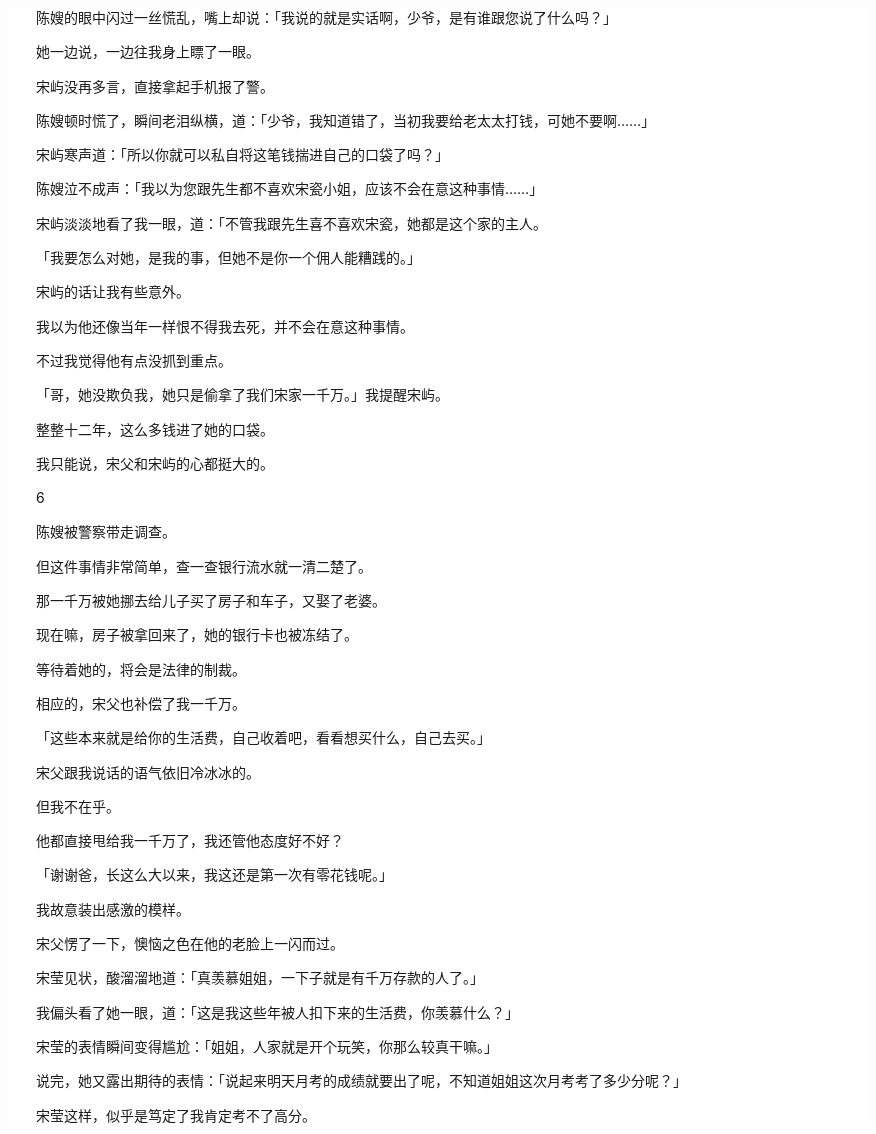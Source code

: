 &emsp;&emsp;陈嫂的眼中闪过一丝慌乱，嘴上却说：「我说的就是实话啊，少爷，是有谁跟您说了什么吗？」  
  
&emsp;&emsp;她一边说，一边往我身上瞟了一眼。  
  
&emsp;&emsp;宋屿没再多言，直接拿起手机报了警。  
  
&emsp;&emsp;陈嫂顿时慌了，瞬间老泪纵横，道：「少爷，我知道错了，当初我要给老太太打钱，可她不要啊……」  
  
&emsp;&emsp;宋屿寒声道：「所以你就可以私自将这笔钱揣进自己的口袋了吗？」  
  
&emsp;&emsp;陈嫂泣不成声：「我以为您跟先生都不喜欢宋瓷小姐，应该不会在意这种事情……」  
  
&emsp;&emsp;宋屿淡淡地看了我一眼，道：「不管我跟先生喜不喜欢宋瓷，她都是这个家的主人。  
  
&emsp;&emsp;「我要怎么对她，是我的事，但她不是你一个佣人能糟践的。」  
  
&emsp;&emsp;宋屿的话让我有些意外。  
  
&emsp;&emsp;我以为他还像当年一样恨不得我去死，并不会在意这种事情。  
  
&emsp;&emsp;不过我觉得他有点没抓到重点。  
  
&emsp;&emsp;「哥，她没欺负我，她只是偷拿了我们宋家一千万。」我提醒宋屿。  
  
&emsp;&emsp;整整十二年，这么多钱进了她的口袋。  
  
&emsp;&emsp;我只能说，宋父和宋屿的心都挺大的。  
  
&emsp;&emsp;6  
  
&emsp;&emsp;陈嫂被警察带走调查。  
  
&emsp;&emsp;但这件事情非常简单，查一查银行流水就一清二楚了。  
  
&emsp;&emsp;那一千万被她挪去给儿子买了房子和车子，又娶了老婆。  
  
&emsp;&emsp;现在嘛，房子被拿回来了，她的银行卡也被冻结了。  
  
&emsp;&emsp;等待着她的，将会是法律的制裁。  
  
&emsp;&emsp;相应的，宋父也补偿了我一千万。  
  
&emsp;&emsp;「这些本来就是给你的生活费，自己收着吧，看看想买什么，自己去买。」  
  
&emsp;&emsp;宋父跟我说话的语气依旧冷冰冰的。  
  
&emsp;&emsp;但我不在乎。  
  
&emsp;&emsp;他都直接甩给我一千万了，我还管他态度好不好？  
  
&emsp;&emsp;「谢谢爸，长这么大以来，我这还是第一次有零花钱呢。」  
  
&emsp;&emsp;我故意装出感激的模样。  
  
&emsp;&emsp;宋父愣了一下，懊恼之色在他的老脸上一闪而过。  
  
&emsp;&emsp;宋莹见状，酸溜溜地道：「真羡慕姐姐，一下子就是有千万存款的人了。」  
  
&emsp;&emsp;我偏头看了她一眼，道：「这是我这些年被人扣下来的生活费，你羡慕什么？」  
  
&emsp;&emsp;宋莹的表情瞬间变得尴尬：「姐姐，人家就是开个玩笑，你那么较真干嘛。」  
  
&emsp;&emsp;说完，她又露出期待的表情：「说起来明天月考的成绩就要出了呢，不知道姐姐这次月考考了多少分呢？」  
  
&emsp;&emsp;宋莹这样，似乎是笃定了我肯定考不了高分。  
  